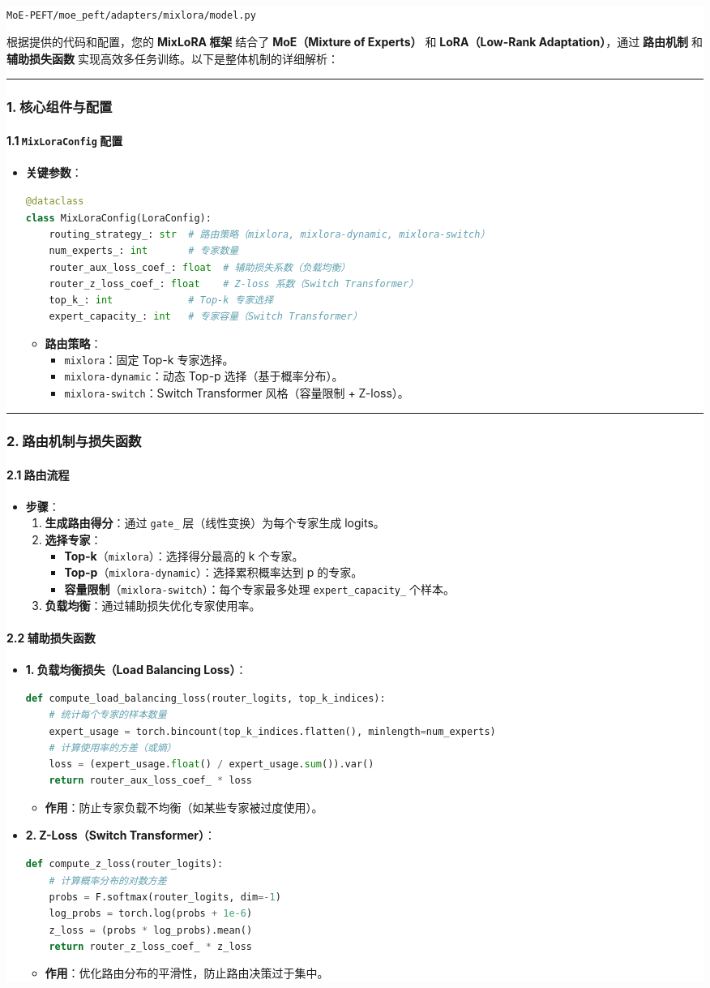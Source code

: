 ```
MoE-PEFT/moe_peft/adapters/mixlora/model.py
```

根据提供的代码和配置，您的 **MixLoRA 框架** 结合了 **MoE（Mixture of Experts）** 和 **LoRA（Low-Rank Adaptation）**，通过 **路由机制** 和 **辅助损失函数** 实现高效多任务训练。以下是整体机制的详细解析：

---

### **1. 核心组件与配置**
#### **1.1 `MixLoraConfig` 配置**
- **关键参数**：
  ```python
  @dataclass
  class MixLoraConfig(LoraConfig):
      routing_strategy_: str  # 路由策略（mixlora, mixlora-dynamic, mixlora-switch）
      num_experts_: int       # 专家数量
      router_aux_loss_coef_: float  # 辅助损失系数（负载均衡）
      router_z_loss_coef_: float    # Z-loss 系数（Switch Transformer）
      top_k_: int             # Top-k 专家选择
      expert_capacity_: int   # 专家容量（Switch Transformer）
  ```
  - **路由策略**：
    - `mixlora`：固定 Top-k 专家选择。
    - `mixlora-dynamic`：动态 Top-p 选择（基于概率分布）。
    - `mixlora-switch`：Switch Transformer 风格（容量限制 + Z-loss）。

---

### **2. 路由机制与损失函数**
#### **2.1 路由流程**
- **步骤**：
  1. **生成路由得分**：通过 `gate_` 层（线性变换）为每个专家生成 logits。
  2. **选择专家**：
     - **Top-k**（`mixlora`）：选择得分最高的 k 个专家。
     - **Top-p**（`mixlora-dynamic`）：选择累积概率达到 p 的专家。
     - **容量限制**（`mixlora-switch`）：每个专家最多处理 `expert_capacity_` 个样本。
  3. **负载均衡**：通过辅助损失优化专家使用率。

#### **2.2 辅助损失函数**
- **1. 负载均衡损失（Load Balancing Loss）**：
  ```python
  def compute_load_balancing_loss(router_logits, top_k_indices):
      # 统计每个专家的样本数量
      expert_usage = torch.bincount(top_k_indices.flatten(), minlength=num_experts)
      # 计算使用率的方差（或熵）
      loss = (expert_usage.float() / expert_usage.sum()).var()
      return router_aux_loss_coef_ * loss
  ```
  - **作用**：防止专家负载不均衡（如某些专家被过度使用）。

- **2. Z-Loss（Switch Transformer）**：
  ```python
  def compute_z_loss(router_logits):
      # 计算概率分布的对数方差
      probs = F.softmax(router_logits, dim=-1)
      log_probs = torch.log(probs + 1e-6)
      z_loss = (probs * log_probs).mean()
      return router_z_loss_coef_ * z_loss
  ```
  - **作用**：优化路由分布的平滑性，防止路由决策过于集中。
